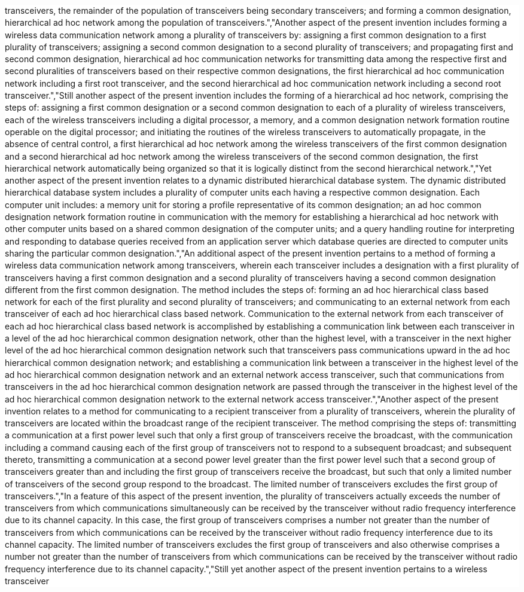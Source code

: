 transceivers, the remainder of the population of transceivers being secondary transceivers; and forming a common designation, hierarchical ad hoc network among the population of transceivers.","Another aspect of the present invention includes forming a wireless data communication network among a plurality of transceivers by: assigning a first common designation to a first plurality of transceivers; assigning a second common designation to a second plurality of transceivers; and propagating first and second common designation, hierarchical ad hoc communication networks for transmitting data among the respective first and second pluralities of transceivers based on their respective common designations, the first hierarchical ad hoc communication network including a first root transceiver, and the second hierarchical ad hoc communication network including a second root transceiver.","Still another aspect of the present invention includes the forming of a hierarchical ad hoc network, comprising the steps of: assigning a first common designation or a second common designation to each of a plurality of wireless transceivers, each of the wireless transceivers including a digital processor, a memory, and a common designation network formation routine operable on the digital processor; and initiating the routines of the wireless transceivers to automatically propagate, in the absence of central control, a first hierarchical ad hoc network among the wireless transceivers of the first common designation and a second hierarchical ad hoc network among the wireless transceivers of the second common designation, the first hierarchical network automatically being organized so that it is logically distinct from the second hierarchical network.","Yet another aspect of the present invention relates to a dynamic distributed hierarchical database system. The dynamic distributed hierarchical database system includes a plurality of computer units each having a respective common designation. Each computer unit includes: a memory unit for storing a profile representative of its common designation; an ad hoc common designation network formation routine in communication with the memory for establishing a hierarchical ad hoc network with other computer units based on a shared common designation of the computer units; and a query handling routine for interpreting and responding to database queries received from an application server which database queries are directed to computer units sharing the particular common designation.","An additional aspect of the present invention pertains to a method of forming a wireless data communication network among transceivers, wherein each transceiver includes a designation with a first plurality of transceivers having a first common designation and a second plurality of transceivers having a second common designation different from the first common designation. The method includes the steps of: forming an ad hoc hierarchical class based network for each of the first plurality and second plurality of transceivers; and communicating to an external network from each transceiver of each ad hoc hierarchical class based network. Communication to the external network from each transceiver of each ad hoc hierarchical class based network is accomplished by establishing a communication link between each transceiver in a level of the ad hoc hierarchical common designation network, other than the highest level, with a transceiver in the next higher level of the ad hoc hierarchical common designation network such that transceivers pass communications upward in the ad hoc hierarchical common designation network; and establishing a communication link between a transceiver in the highest level of the ad hoc hierarchical common designation network and an external network access transceiver, such that communications from transceivers in the ad hoc hierarchical common designation network are passed through the transceiver in the highest level of the ad hoc hierarchical common designation network to the external network access transceiver.","Another aspect of the present invention relates to a method for communicating to a recipient transceiver from a plurality of transceivers, wherein the plurality of transceivers are located within the broadcast range of the recipient transceiver. The method comprising the steps of: transmitting a communication at a first power level such that only a first group of transceivers receive the broadcast, with the communication including a command causing each of the first group of transceivers not to respond to a subsequent broadcast; and subsequent thereto, transmitting a communication at a second power level greater than the first power level such that a second group of transceivers greater than and including the first group of transceivers receive the broadcast, but such that only a limited number of transceivers of the second group respond to the broadcast. The limited number of transceivers excludes the first group of transceivers.","In a feature of this aspect of the present invention, the plurality of transceivers actually exceeds the number of transceivers from which communications simultaneously can be received by the transceiver without radio frequency interference due to its channel capacity. In this case, the first group of transceivers comprises a number not greater than the number of transceivers from which communications can be received by the transceiver without radio frequency interference due to its channel capacity. The limited number of transceivers excludes the first group of transceivers and also otherwise comprises a number not greater than the number of transceivers from which communications can be received by the transceiver without radio frequency interference due to its channel capacity.","Still yet another aspect of the present invention pertains to a wireless transceiver